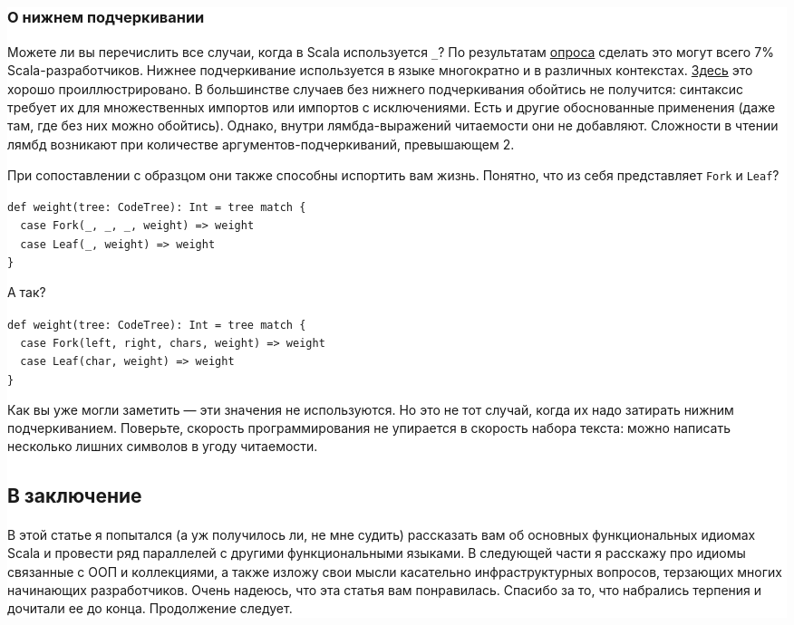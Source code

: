 ### О нижнем подчеркивании
Можете ли вы перечислить все случаи, когда в Scala используется `_`? По результатам [опроса](https://www.scala-lang.org/old/node/5496) сделать это могут всего 7% Scala-разработчиков. Нижнее подчеркивание используется в языке многократно и в различных контекстах. [Здесь](https://www.slideshare.net/normation/scala-dreaded) это хорошо проиллюстрировано. В большинстве случаев без нижнего подчеркивания обойтись не получится: синтаксис требует их для множественных импортов или импортов с исключениями. Есть и другие обоснованные применения (даже там, где без них можно обойтись). Однако, внутри лямбда-выражений читаемости они не добавляют. Сложности в чтении лямбд возникают при количестве аргументов-подчеркиваний, превышающем 2.

При сопоставлении с образцом они также способны испортить вам жизнь. Понятно, что из себя представляет `Fork` и `Leaf`?

    def weight(tree: CodeTree): Int = tree match {
      case Fork(_, _, _, weight) => weight
      case Leaf(_, weight) => weight
    }

А так?

    def weight(tree: CodeTree): Int = tree match {
      case Fork(left, right, chars, weight) => weight
      case Leaf(char, weight) => weight
    }

Как вы уже могли заметить — эти значения не используются. Но это не тот случай, когда их надо затирать нижним подчеркиванием. Поверьте, скорость программирования не упирается в скорость набора текста: можно написать несколько лишних символов в угоду читаемости.


## В заключение
В этой статье я попытался (а уж получилось ли, не мне судить) рассказать вам об основных функциональных идиомах Scala и провести ряд параллелей с другими функциональными языками. В следующей части я расскажу про идиомы связанные с ООП и коллекциями, а также изложу свои мысли касательно инфраструктурных вопросов, терзающих многих начинающих разработчиков. Очень надеюсь, что эта статья вам понравилась. Спасибо за то, что набрались терпения и дочитали ее до конца. Продолжение следует.
